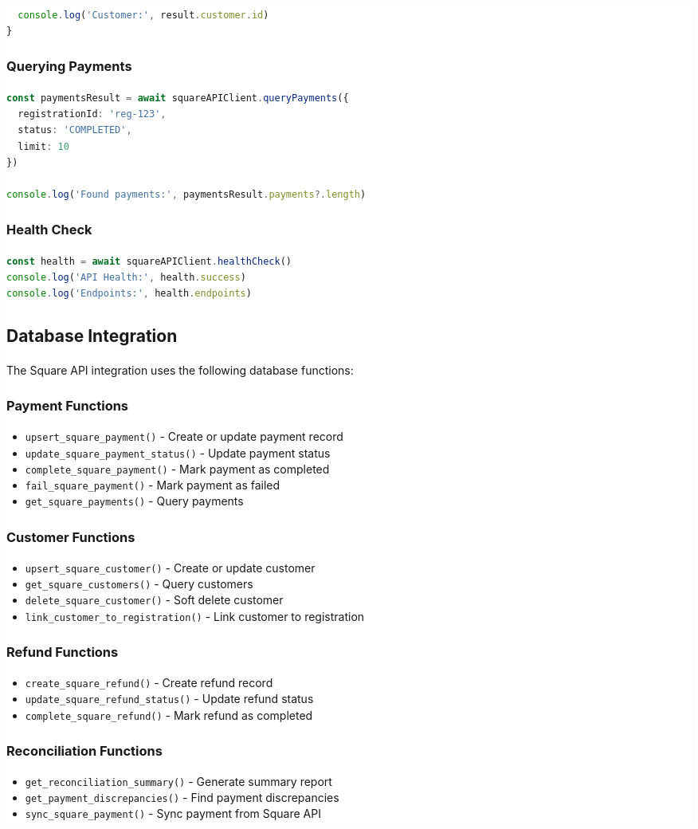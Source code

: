```typescript
  console.log('Customer:', result.customer.id)
}
```

### Querying Payments

```typescript
const paymentsResult = await squareAPIClient.queryPayments({
  registrationId: 'reg-123',
  status: 'COMPLETED',
  limit: 10
})

console.log('Found payments:', paymentsResult.payments?.length)
```

### Health Check

```typescript
const health = await squareAPIClient.healthCheck()
console.log('API Health:', health.success)
console.log('Endpoints:', health.endpoints)
```

## Database Integration

The Square API integration uses the following database functions:

### Payment Functions
- `upsert_square_payment()` - Create or update payment record
- `update_square_payment_status()` - Update payment status
- `complete_square_payment()` - Mark payment as completed
- `fail_square_payment()` - Mark payment as failed
- `get_square_payments()` - Query payments

### Customer Functions
- `upsert_square_customer()` - Create or update customer
- `get_square_customers()` - Query customers
- `delete_square_customer()` - Soft delete customer
- `link_customer_to_registration()` - Link customer to registration

### Refund Functions
- `create_square_refund()` - Create refund record
- `update_square_refund_status()` - Update refund status
- `complete_square_refund()` - Mark refund as completed

### Reconciliation Functions
- `get_reconciliation_summary()` - Generate summary report
- `get_payment_discrepancies()` - Find payment discrepancies
- `sync_square_payment()` - Sync payment from Square API
